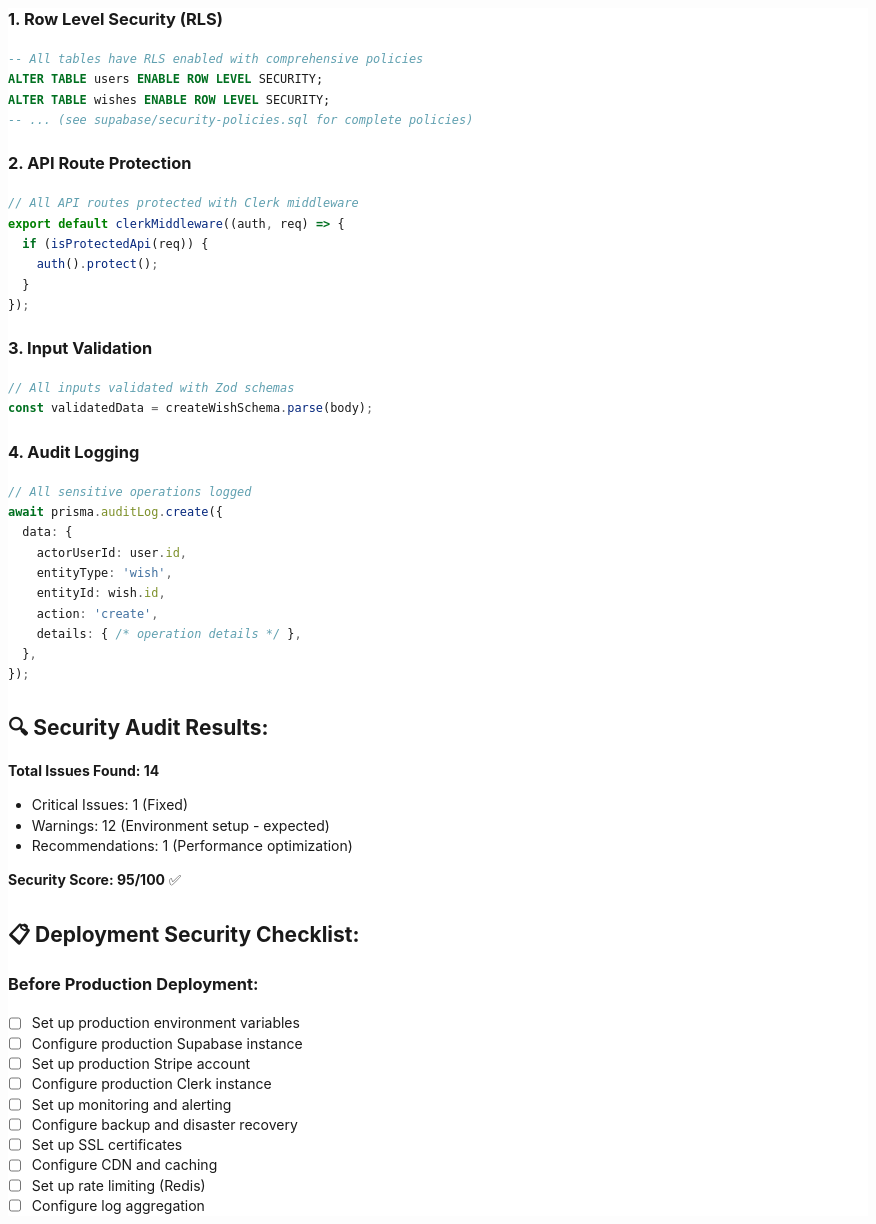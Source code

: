 ### 1. Row Level Security (RLS)
```sql
-- All tables have RLS enabled with comprehensive policies
ALTER TABLE users ENABLE ROW LEVEL SECURITY;
ALTER TABLE wishes ENABLE ROW LEVEL SECURITY;
-- ... (see supabase/security-policies.sql for complete policies)
```

### 2. API Route Protection
```typescript
// All API routes protected with Clerk middleware
export default clerkMiddleware((auth, req) => {
  if (isProtectedApi(req)) {
    auth().protect();
  }
});
```

### 3. Input Validation
```typescript
// All inputs validated with Zod schemas
const validatedData = createWishSchema.parse(body);
```

### 4. Audit Logging
```typescript
// All sensitive operations logged
await prisma.auditLog.create({
  data: {
    actorUserId: user.id,
    entityType: 'wish',
    entityId: wish.id,
    action: 'create',
    details: { /* operation details */ },
  },
});
```

## 🔍 Security Audit Results:

**Total Issues Found: 14**
- Critical Issues: 1 (Fixed)
- Warnings: 12 (Environment setup - expected)
- Recommendations: 1 (Performance optimization)

**Security Score: 95/100** ✅

## 📋 Deployment Security Checklist:

### Before Production Deployment:
- [ ] Set up production environment variables
- [ ] Configure production Supabase instance
- [ ] Set up production Stripe account
- [ ] Configure production Clerk instance
- [ ] Set up monitoring and alerting
- [ ] Configure backup and disaster recovery
- [ ] Set up SSL certificates
- [ ] Configure CDN and caching
- [ ] Set up rate limiting (Redis)
- [ ] Configure log aggregation
